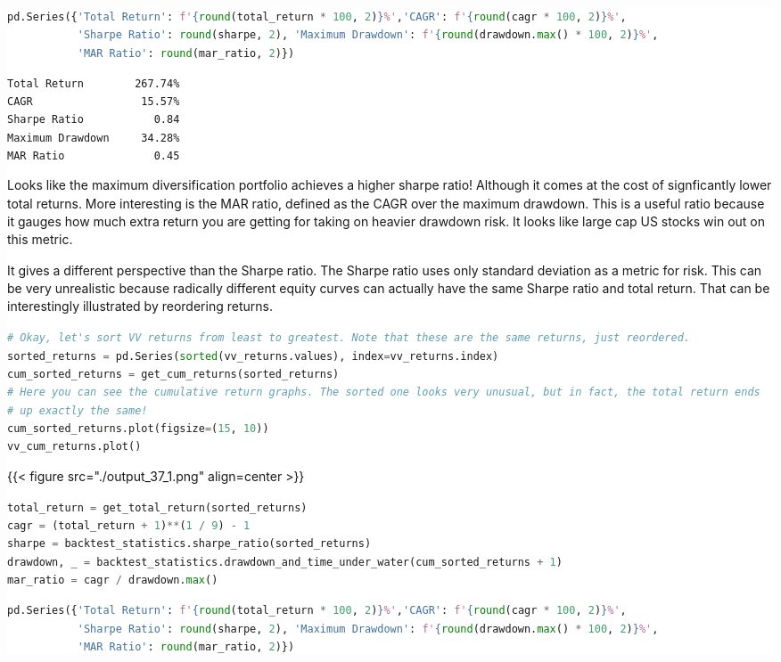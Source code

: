 
```python
pd.Series({'Total Return': f'{round(total_return * 100, 2)}%','CAGR': f'{round(cagr * 100, 2)}%', 
           'Sharpe Ratio': round(sharpe, 2), 'Maximum Drawdown': f'{round(drawdown.max() * 100, 2)}%',
           'MAR Ratio': round(mar_ratio, 2)})
```



```text
Total Return        267.74%
CAGR                 15.57%
Sharpe Ratio           0.84
Maximum Drawdown     34.28%
MAR Ratio              0.45
```


Looks like the maximum diversification portfolio achieves a higher sharpe ratio! Although it comes at the cost of signficantly lower total returns. More interesting is the MAR ratio, defined as the CAGR over the maximum drawdown. This is a useful ratio because it gauges how much extra return you are getting for taking on heavier drawdown risk. It looks like large cap US stocks win out on this metric.

It gives a different perspective than the Sharpe ratio. The Sharpe ratio uses only standard deviation as a metric for risk. This can be very unrealistic because radically different equity curves can actually have the same Sharpe ratio and total return. That can be interestingly illustrated by reordering returns.


```python
# Okay, let's sort VV returns from least to greatest. Note that these are the same returns, just reordered.
sorted_returns = pd.Series(sorted(vv_returns.values), index=vv_returns.index)
cum_sorted_returns = get_cum_returns(sorted_returns)
# Here you can see the cumulative return graphs. The sorted one looks very unusual, but in fact, the total return ends
# up exactly the same!
cum_sorted_returns.plot(figsize=(15, 10))
vv_cum_returns.plot()
```

{{< figure src="./output_37_1.png" align=center >}}
    

```python
total_return = get_total_return(sorted_returns)
cagr = (total_return + 1)**(1 / 9) - 1
sharpe = backtest_statistics.sharpe_ratio(sorted_returns)
drawdown, _ = backtest_statistics.drawdown_and_time_under_water(cum_sorted_returns + 1)
mar_ratio = cagr / drawdown.max()
```


```python
pd.Series({'Total Return': f'{round(total_return * 100, 2)}%','CAGR': f'{round(cagr * 100, 2)}%', 
           'Sharpe Ratio': round(sharpe, 2), 'Maximum Drawdown': f'{round(drawdown.max() * 100, 2)}%',
           'MAR Ratio': round(mar_ratio, 2)})
```
